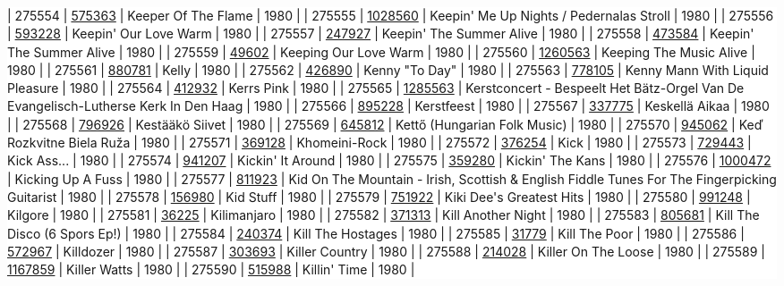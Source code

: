 | 275554 | [575363](https://www.discogs.com/master/575363) | Keeper Of The Flame | 1980 |
| 275555 | [1028560](https://www.discogs.com/master/1028560) | Keepin' Me Up Nights / Pedernalas Stroll | 1980 |
| 275556 | [593228](https://www.discogs.com/master/593228) | Keepin' Our Love Warm | 1980 |
| 275557 | [247927](https://www.discogs.com/master/247927) | Keepin' The Summer Alive | 1980 |
| 275558 | [473584](https://www.discogs.com/master/473584) | Keepin' The Summer Alive | 1980 |
| 275559 | [49602](https://www.discogs.com/master/49602) | Keeping Our Love Warm | 1980 |
| 275560 | [1260563](https://www.discogs.com/master/1260563) | Keeping The Music Alive | 1980 |
| 275561 | [880781](https://www.discogs.com/master/880781) | Kelly | 1980 |
| 275562 | [426890](https://www.discogs.com/master/426890) | Kenny "To Day" | 1980 |
| 275563 | [778105](https://www.discogs.com/master/778105) | Kenny Mann With Liquid Pleasure | 1980 |
| 275564 | [412932](https://www.discogs.com/master/412932) | Kerrs Pink | 1980 |
| 275565 | [1285563](https://www.discogs.com/master/1285563) | Kerstconcert - Bespeelt Het Bätz-Orgel Van De Evangelisch-Lutherse Kerk In Den Haag | 1980 |
| 275566 | [895228](https://www.discogs.com/master/895228) | Kerstfeest | 1980 |
| 275567 | [337775](https://www.discogs.com/master/337775) | Keskellä Aikaa | 1980 |
| 275568 | [796926](https://www.discogs.com/master/796926) | Kestääkö Siivet | 1980 |
| 275569 | [645812](https://www.discogs.com/master/645812) | Kettő (Hungarian Folk Music) | 1980 |
| 275570 | [945062](https://www.discogs.com/master/945062) | Keď Rozkvitne Biela Ruža | 1980 |
| 275571 | [369128](https://www.discogs.com/master/369128) | Khomeini-Rock | 1980 |
| 275572 | [376254](https://www.discogs.com/master/376254) | Kick | 1980 |
| 275573 | [729443](https://www.discogs.com/master/729443) | Kick Ass... | 1980 |
| 275574 | [941207](https://www.discogs.com/master/941207) | Kickin' It Around | 1980 |
| 275575 | [359280](https://www.discogs.com/master/359280) | Kickin' The Kans | 1980 |
| 275576 | [1000472](https://www.discogs.com/master/1000472) | Kicking Up A Fuss | 1980 |
| 275577 | [811923](https://www.discogs.com/master/811923) | Kid On The Mountain - Irish, Scottish & English Fiddle Tunes For The Fingerpicking Guitarist | 1980 |
| 275578 | [156980](https://www.discogs.com/master/156980) | Kid Stuff | 1980 |
| 275579 | [751922](https://www.discogs.com/master/751922) | Kiki Dee's Greatest Hits | 1980 |
| 275580 | [991248](https://www.discogs.com/master/991248) | Kilgore | 1980 |
| 275581 | [36225](https://www.discogs.com/master/36225) | Kilimanjaro | 1980 |
| 275582 | [371313](https://www.discogs.com/master/371313) | Kill Another Night | 1980 |
| 275583 | [805681](https://www.discogs.com/master/805681) | Kill The Disco (6 Spors Ep!) | 1980 |
| 275584 | [240374](https://www.discogs.com/master/240374) | Kill The Hostages | 1980 |
| 275585 | [31779](https://www.discogs.com/master/31779) | Kill The Poor | 1980 |
| 275586 | [572967](https://www.discogs.com/master/572967) | Killdozer | 1980 |
| 275587 | [303693](https://www.discogs.com/master/303693) | Killer Country | 1980 |
| 275588 | [214028](https://www.discogs.com/master/214028) | Killer On The Loose | 1980 |
| 275589 | [1167859](https://www.discogs.com/master/1167859) | Killer Watts | 1980 |
| 275590 | [515988](https://www.discogs.com/master/515988) | Killin' Time | 1980 |